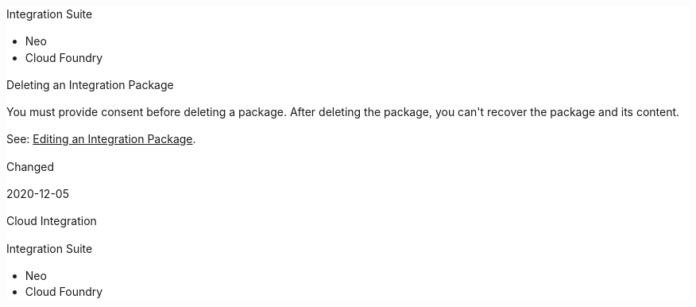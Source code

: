 Integration Suite



</td>
<td valign="top">

-   Neo
-   Cloud Foundry



</td>
<td valign="top">

Deleting an Integration Package



</td>
<td valign="top">

You must provide consent before deleting a package. After deleting the package, you can't recover the package and its content.

See: [Editing an Integration Package](../Development/editing-an-integration-package-155164d.md).



</td>
<td valign="top">

Changed



</td>
<td valign="top">

2020-12-05



</td>
</tr>
<tr>
<td valign="top">

Cloud Integration



</td>
<td valign="top">

Integration Suite



</td>
<td valign="top">

-   Neo
-   Cloud Foundry


